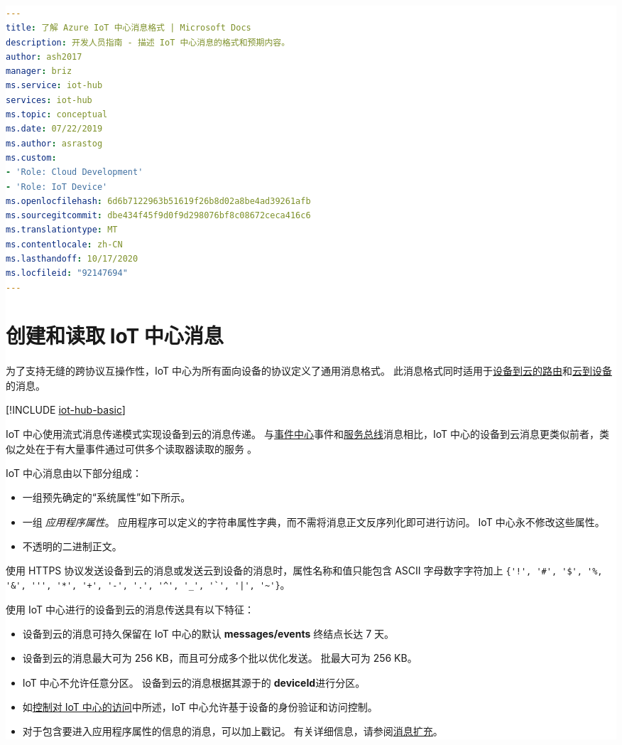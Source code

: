 ```yaml
---
title: 了解 Azure IoT 中心消息格式 | Microsoft Docs
description: 开发人员指南 - 描述 IoT 中心消息的格式和预期内容。
author: ash2017
manager: briz
ms.service: iot-hub
services: iot-hub
ms.topic: conceptual
ms.date: 07/22/2019
ms.author: asrastog
ms.custom:
- 'Role: Cloud Development'
- 'Role: IoT Device'
ms.openlocfilehash: 6d6b7122963b51619f26b8d02a8be4ad39261afb
ms.sourcegitcommit: dbe434f45f9d0f9d298076bf8c08672ceca416c6
ms.translationtype: MT
ms.contentlocale: zh-CN
ms.lasthandoff: 10/17/2020
ms.locfileid: "92147694"
---
```

# <a name="create-and-read-iot-hub-messages"></a>创建和读取 IoT 中心消息

为了支持无缝的跨协议互操作性，IoT 中心为所有面向设备的协议定义了通用消息格式。 此消息格式同时适用于[设备到云的路由](iot-hub-devguide-messages-d2c.md)和[云到设备](iot-hub-devguide-messages-c2d.md)的消息。 

[!INCLUDE [iot-hub-basic](../../includes/iot-hub-basic-partial.md)]

IoT 中心使用流式消息传递模式实现设备到云的消息传递。 与[事件中心](../event-hubs/index.yml)事件和[服务总线](../service-bus-messaging/index.yml)消息相比，IoT 中心的设备到云消息更类似前者，类似之处在于有大量事件通过可供多个读取器读取的服务 。

IoT 中心消息由以下部分组成：

* 一组预先确定的“系统属性”如下所示。

* 一组 *应用程序属性*。 应用程序可以定义的字符串属性字典，而不需将消息正文反序列化即可进行访问。 IoT 中心永不修改这些属性。

* 不透明的二进制正文。

使用 HTTPS 协议发送设备到云的消息或发送云到设备的消息时，属性名称和值只能包含 ASCII 字母数字字符加上 ``{'!', '#', '$', '%, '&', ''', '*', '+', '-', '.', '^', '_', '`', '|', '~'}``。

使用 IoT 中心进行的设备到云的消息传送具有以下特征：

* 设备到云的消息可持久保留在 IoT 中心的默认 **messages/events** 终结点长达 7 天。

* 设备到云的消息最大可为 256 KB，而且可分成多个批以优化发送。 批最大可为 256 KB。

* IoT 中心不允许任意分区。 设备到云的消息根据其源于的 **deviceId**进行分区。

* 如[控制对 IoT 中心的访问](iot-hub-devguide-security.md)中所述，IoT 中心允许基于设备的身份验证和访问控制。

* 对于包含要进入应用程序属性的信息的消息，可以加上戳记。 有关详细信息，请参阅[消息扩充](iot-hub-message-enrichments-overview.md)。
